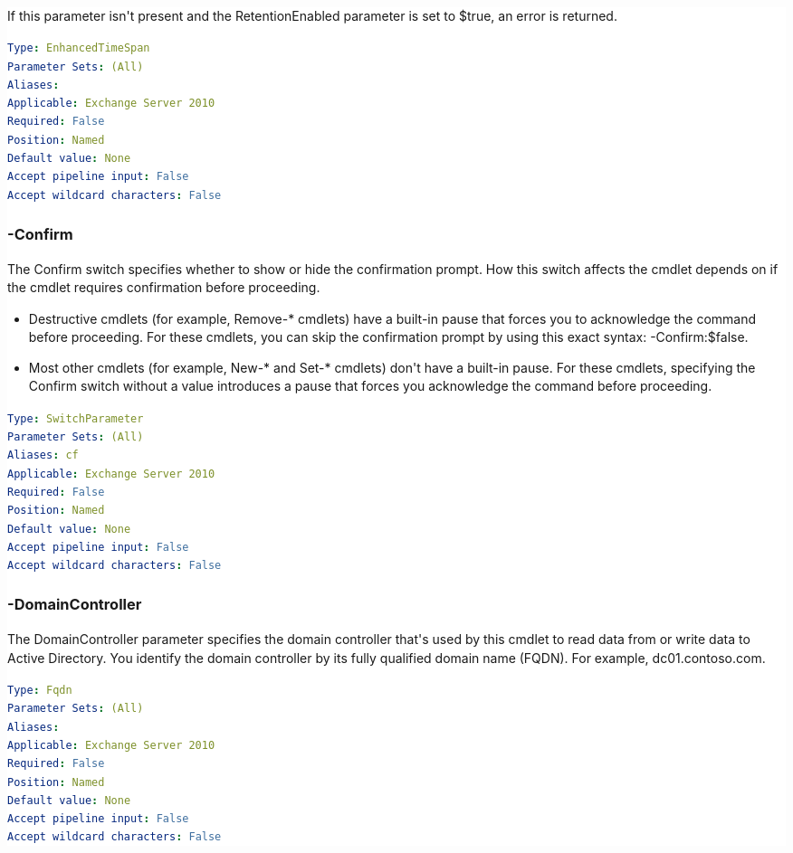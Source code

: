 If this parameter isn't present and the RetentionEnabled parameter is set to $true, an error is returned.

```yaml
Type: EnhancedTimeSpan
Parameter Sets: (All)
Aliases:
Applicable: Exchange Server 2010
Required: False
Position: Named
Default value: None
Accept pipeline input: False
Accept wildcard characters: False
```

### -Confirm
The Confirm switch specifies whether to show or hide the confirmation prompt. How this switch affects the cmdlet depends on if the cmdlet requires confirmation before proceeding.

- Destructive cmdlets (for example, Remove-\* cmdlets) have a built-in pause that forces you to acknowledge the command before proceeding. For these cmdlets, you can skip the confirmation prompt by using this exact syntax: -Confirm:$false.

- Most other cmdlets (for example, New-\* and Set-\* cmdlets) don't have a built-in pause. For these cmdlets, specifying the Confirm switch without a value introduces a pause that forces you acknowledge the command before proceeding.

```yaml
Type: SwitchParameter
Parameter Sets: (All)
Aliases: cf
Applicable: Exchange Server 2010
Required: False
Position: Named
Default value: None
Accept pipeline input: False
Accept wildcard characters: False
```

### -DomainController
The DomainController parameter specifies the domain controller that's used by this cmdlet to read data from or write data to Active Directory. You identify the domain controller by its fully qualified domain name (FQDN). For example, dc01.contoso.com.

```yaml
Type: Fqdn
Parameter Sets: (All)
Aliases:
Applicable: Exchange Server 2010
Required: False
Position: Named
Default value: None
Accept pipeline input: False
Accept wildcard characters: False
```

